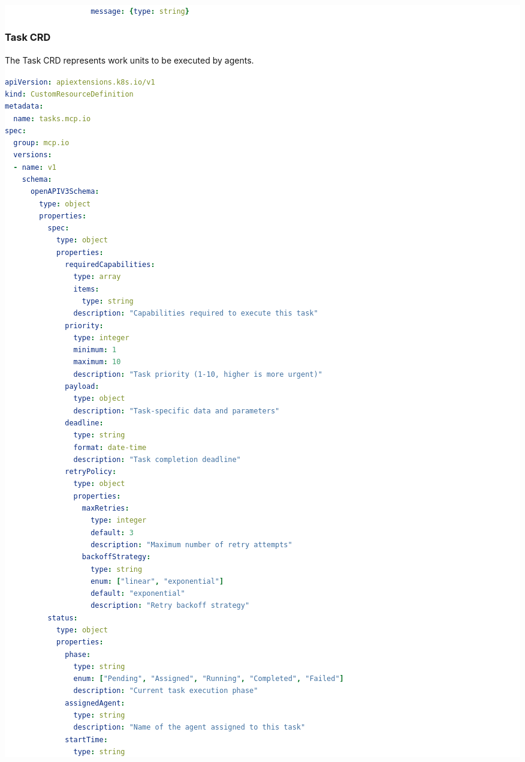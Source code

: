 ```yaml
                    message: {type: string}
```

### Task CRD

The Task CRD represents work units to be executed by agents.

```yaml
apiVersion: apiextensions.k8s.io/v1
kind: CustomResourceDefinition
metadata:
  name: tasks.mcp.io
spec:
  group: mcp.io
  versions:
  - name: v1
    schema:
      openAPIV3Schema:
        type: object
        properties:
          spec:
            type: object
            properties:
              requiredCapabilities:
                type: array
                items:
                  type: string
                description: "Capabilities required to execute this task"
              priority:
                type: integer
                minimum: 1
                maximum: 10
                description: "Task priority (1-10, higher is more urgent)"
              payload:
                type: object
                description: "Task-specific data and parameters"
              deadline:
                type: string
                format: date-time
                description: "Task completion deadline"
              retryPolicy:
                type: object
                properties:
                  maxRetries:
                    type: integer
                    default: 3
                    description: "Maximum number of retry attempts"
                  backoffStrategy:
                    type: string
                    enum: ["linear", "exponential"]
                    default: "exponential"
                    description: "Retry backoff strategy"
          status:
            type: object
            properties:
              phase:
                type: string
                enum: ["Pending", "Assigned", "Running", "Completed", "Failed"]
                description: "Current task execution phase"
              assignedAgent:
                type: string
                description: "Name of the agent assigned to this task"
              startTime:
                type: string
```